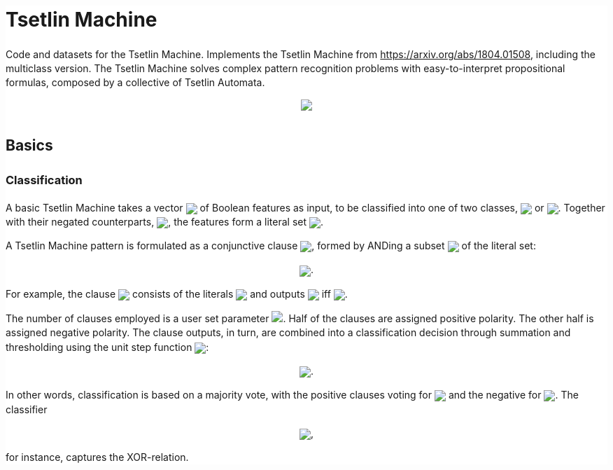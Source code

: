 # Tsetlin Machine

Code and datasets for the Tsetlin Machine. Implements the Tsetlin Machine from https://arxiv.org/abs/1804.01508, including the multiclass version. The Tsetlin Machine solves complex pattern recognition problems with easy-to-interpret propositional formulas, composed by a collective of Tsetlin Automata.

<p align="center">
  <img width="75%" src="https://github.com/olegranmo/blob/blob/master/Tsetlin_Machine_Example_Configuration_Full.png">
</p>

## Basics

### Classification

<p align="left">
A basic Tsetlin Machine takes a vector <img src="http://latex.codecogs.com/svg.latex?{X=[x_1,\ldots,x_o]}" border="0" valign="middle"/> of Boolean features as input, to be classified into one of two classes, <img src="http://latex.codecogs.com/svg.latex?y=0" border="0" valign="middle"/> or <img src="http://latex.codecogs.com/svg.latex?y=1" border="0" valign="middle"/>. Together with their negated counterparts, <img src="http://latex.codecogs.com/svg.latex?\bar{x}_k = {\lnot} {x}_k = 1-x_k" border="0" valign="middle"/>, the features form a literal set <img src="http://latex.codecogs.com/svg.latex?L = \{x_1,\ldots,x_o,\bar{x}_1,\ldots,\bar{x}_o\}" border="0" valign="middle"/>.
</p>

<p align="left">
A Tsetlin Machine pattern is formulated as a conjunctive clause <img src="http://latex.codecogs.com/svg.latex?C_j" border="0" valign="middle"/>, formed by ANDing a subset <img src="http://latex.codecogs.com/svg.latex?L_j {\subseteq} L" border="0" valign="middle"/> of the literal set:
</p>

<p align="center">
  <img src="http://latex.codecogs.com/svg.latex?C_j (X)=\bigwedge_{{{l}_{k}} {\in} L_j} l_k = \prod_{{{l}_{k}} {\in} L_j} l_k" border="0" valign="middle"/>.
</p>

<p align="left">
For example, the clause <img src="http://latex.codecogs.com/svg.latex?C_j(X) = x_1 {\land} x_2 = x_1 x_2" border="0" valign="middle"/> consists of the literals <img src="http://latex.codecogs.com/svg.latex?L_j = \{x_1, x_2\}" border="0" valign="middle"/> and outputs <img src="http://latex.codecogs.com/svg.latex?1" border="0" valign="middle"/> iff <img src="http://latex.codecogs.com/svg.latex?x_1 = x_2 = 1" border="0" valign="middle"/>.
</p>

<p align="left">
The number of clauses employed is a user set parameter <img src="http://latex.codecogs.com/svg.latex?n" border="0"/>. Half of the clauses are assigned positive polarity. The other half is assigned negative polarity. The clause outputs, in turn, are combined into a classification decision through summation and thresholding using the unit step function <img src="http://latex.codecogs.com/svg.latex?{u(v) = 1 ~\mathbf{if}~ v \ge 0 ~\mathbf{else}~ 0}" border="0" valign="middle"/>:
</p>

<p align="center">
<img src="http://latex.codecogs.com/svg.latex?\hat{y} = u\left(\sum_{j=1}^{n/2} C_j^+(X) - \sum_{j=1}^{n/2} C_j^-(X)\right)" border="0" valign="middle"/>.
</p>

<p align="left">
In other words, classification is based on a majority vote, with the positive clauses voting for <img src="http://latex.codecogs.com/svg.latex?y=1" border="0" valign="middle"/>
 and the negative for <img src="http://latex.codecogs.com/svg.latex?y=0" border="0" valign="middle"/>. The classifier
<p align="center">
<img src="http://latex.codecogs.com/svg.latex?\hat{y} = u\left(x_1 \bar{x}_2 + \bar{x}_1 x_2 - x_1 x_2 - \bar{x}_1 \bar{x}_2\right)" border="0" valign="middle"/>,
</p>
for instance, captures the XOR-relation.
</p>
